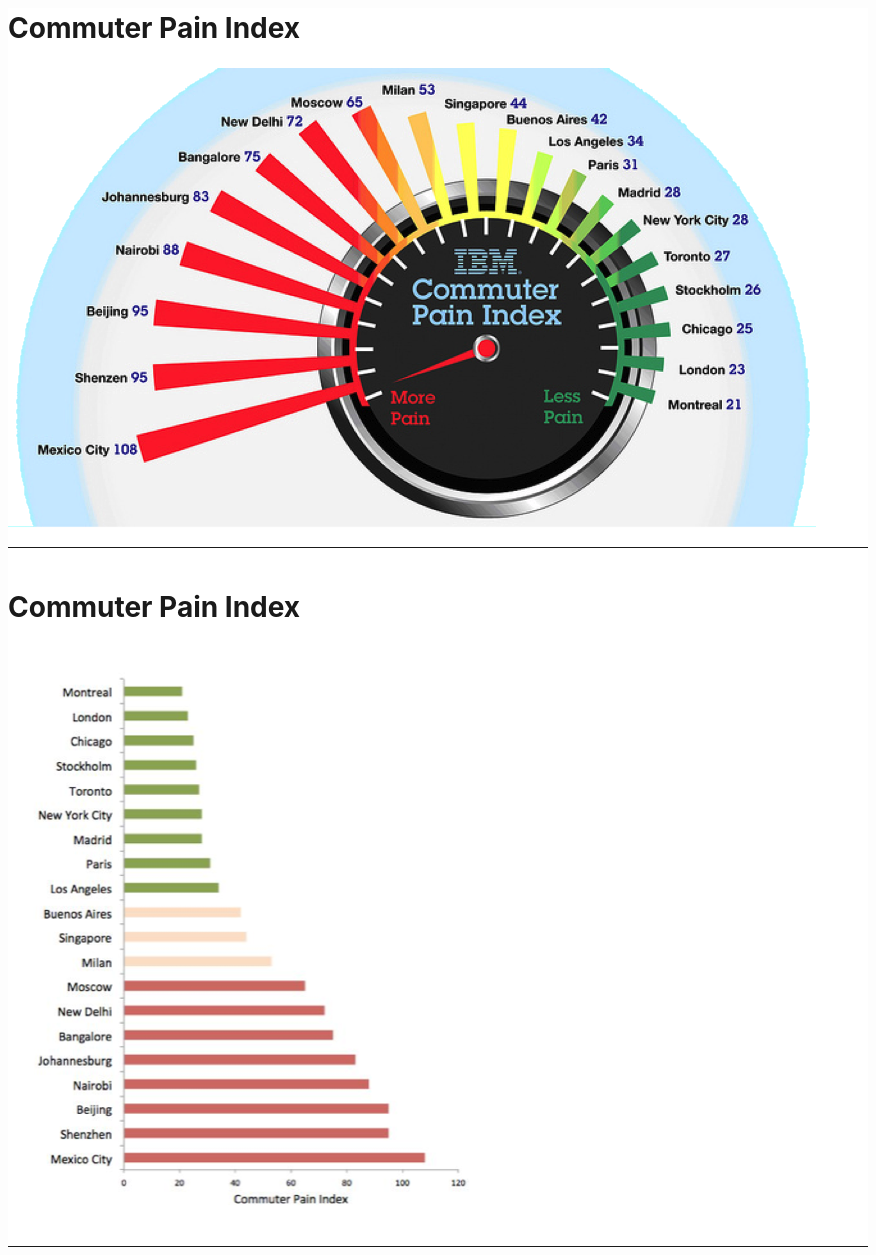Commuter Pain Index
===================

![pain original](images/viz16a.png)

---

Commuter Pain Index
===================

![pain fixed](images/viz16b.png)

---